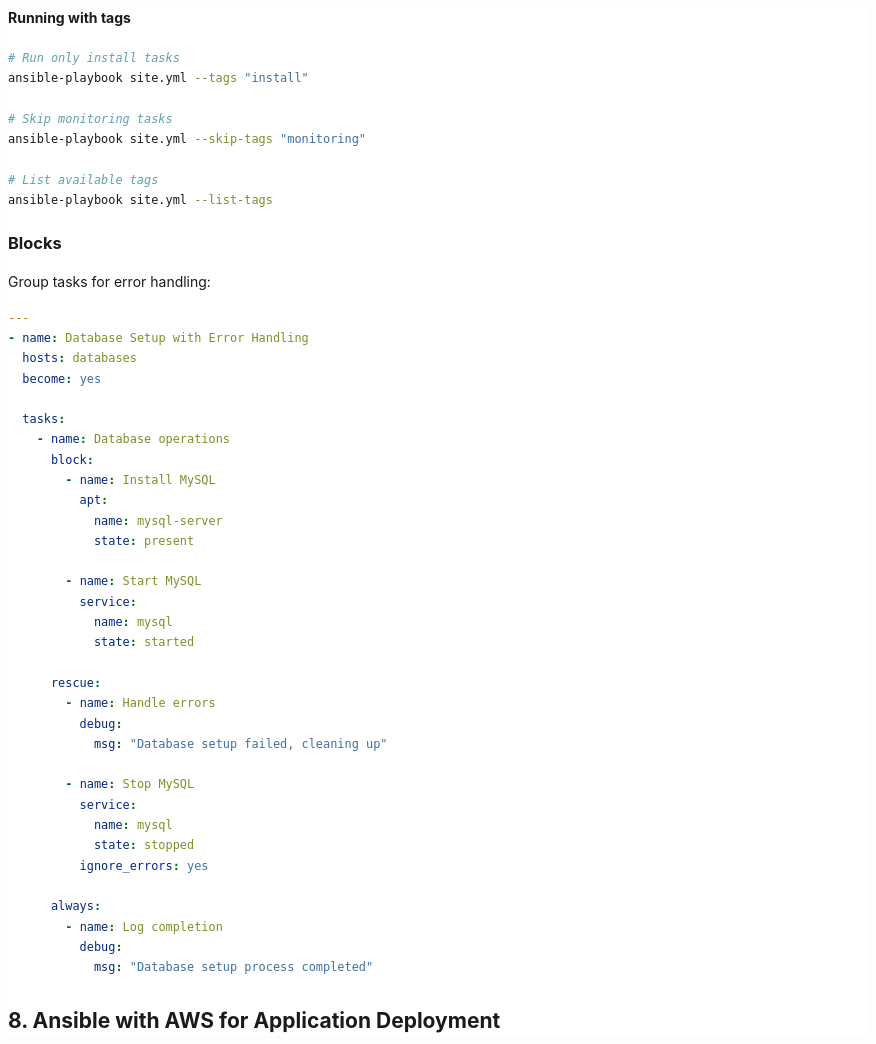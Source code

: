 #### Running with tags
```bash
# Run only install tasks
ansible-playbook site.yml --tags "install"

# Skip monitoring tasks
ansible-playbook site.yml --skip-tags "monitoring"

# List available tags
ansible-playbook site.yml --list-tags
```

### Blocks
Group tasks for error handling:

```yaml
---
- name: Database Setup with Error Handling
  hosts: databases
  become: yes
  
  tasks:
    - name: Database operations
      block:
        - name: Install MySQL
          apt:
            name: mysql-server
            state: present
            
        - name: Start MySQL
          service:
            name: mysql
            state: started
            
      rescue:
        - name: Handle errors
          debug:
            msg: "Database setup failed, cleaning up"
            
        - name: Stop MySQL
          service:
            name: mysql
            state: stopped
          ignore_errors: yes
          
      always:
        - name: Log completion
          debug:
            msg: "Database setup process completed"
```

## 8. Ansible with AWS for Application Deployment
